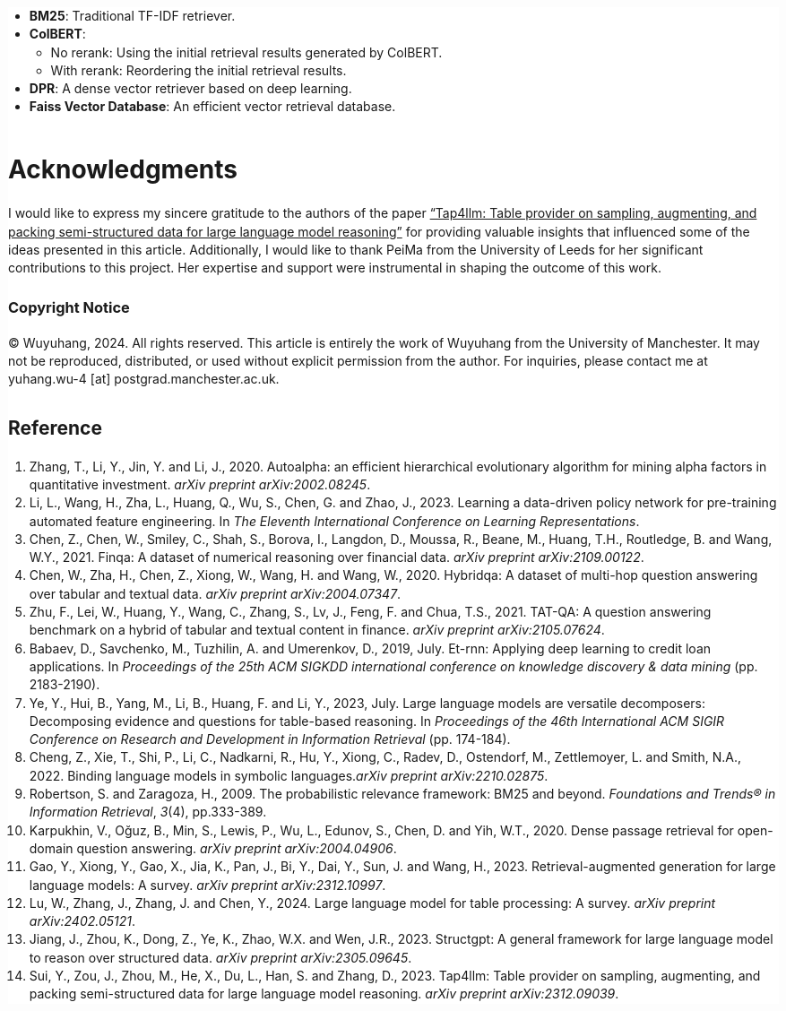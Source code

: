 - **BM25**: Traditional TF-IDF retriever.
- **ColBERT**:
    - No rerank: Using the initial retrieval results generated by ColBERT.
    - With rerank: Reordering the initial retrieval results.
- **DPR**: A dense vector retriever based on deep learning.
- **Faiss Vector Database**: An efficient vector retrieval database.

# Acknowledgments
I would like to express my sincere gratitude to the authors of the paper [“Tap4llm: Table provider on sampling, augmenting, and packing semi-structured data for large language model reasoning”](https://arxiv.org/abs/2312.09039) for providing valuable insights that influenced some of the ideas presented in this article. 
Additionally, I would like to thank PeiMa from the University of Leeds for her significant contributions to this project. Her expertise and support were instrumental in shaping the outcome of this work.

### Copyright Notice
© Wuyuhang, 2024. All rights reserved. This article is entirely the work of Wuyuhang from the University of Manchester. It may not be reproduced, distributed, or used without explicit permission from the author. For inquiries, please contact me at yuhang.wu-4 [at] postgrad.manchester.ac.uk.

## Reference

1. Zhang, T., Li, Y., Jin, Y. and Li, J., 2020. Autoalpha: an efficient hierarchical evolutionary algorithm for mining alpha factors in quantitative investment. *arXiv preprint arXiv:2002.08245*.
2. Li, L., Wang, H., Zha, L., Huang, Q., Wu, S., Chen, G. and Zhao, J., 2023. Learning a data-driven policy network for pre-training automated feature engineering. In *The Eleventh International Conference on Learning Representations*.
3. Chen, Z., Chen, W., Smiley, C., Shah, S., Borova, I., Langdon, D., Moussa, R., Beane, M., Huang, T.H., Routledge, B. and Wang, W.Y., 2021. Finqa: A dataset of numerical reasoning over financial data. *arXiv preprint arXiv:2109.00122*.
4. Chen, W., Zha, H., Chen, Z., Xiong, W., Wang, H. and Wang, W., 2020. Hybridqa: A dataset of multi-hop question answering over tabular and textual data. *arXiv preprint arXiv:2004.07347*.
5. Zhu, F., Lei, W., Huang, Y., Wang, C., Zhang, S., Lv, J., Feng, F. and Chua, T.S., 2021. TAT-QA: A question answering benchmark on a hybrid of tabular and textual content in finance. *arXiv preprint arXiv:2105.07624*.
6. Babaev, D., Savchenko, M., Tuzhilin, A. and Umerenkov, D., 2019, July. Et-rnn: Applying deep learning to credit loan applications. In *Proceedings of the 25th ACM SIGKDD international conference on knowledge discovery & data mining* (pp. 2183-2190).
7. Ye, Y., Hui, B., Yang, M., Li, B., Huang, F. and Li, Y., 2023, July. Large language models are versatile decomposers: Decomposing evidence and questions for table-based reasoning. In *Proceedings of the 46th International ACM SIGIR Conference on Research and Development in Information Retrieval* (pp. 174-184).
8. Cheng, Z., Xie, T., Shi, P., Li, C., Nadkarni, R., Hu, Y., Xiong, C., Radev, D., Ostendorf, M., Zettlemoyer, L. and Smith, N.A., 2022. Binding language models in symbolic languages.*arXiv preprint arXiv:2210.02875*.
9. Robertson, S. and Zaragoza, H., 2009. The probabilistic relevance framework: BM25 and beyond. *Foundations and Trends® in Information Retrieval*, *3*(4), pp.333-389.
10. Karpukhin, V., Oğuz, B., Min, S., Lewis, P., Wu, L., Edunov, S., Chen, D. and Yih, W.T., 2020. Dense passage retrieval for open-domain question answering. *arXiv preprint arXiv:2004.04906*.
11. Gao, Y., Xiong, Y., Gao, X., Jia, K., Pan, J., Bi, Y., Dai, Y., Sun, J. and Wang, H., 2023. 
Retrieval-augmented generation for large language models: A survey. *arXiv preprint arXiv:2312.10997*.
12. Lu, W., Zhang, J., Zhang, J. and Chen, Y., 2024. Large language model for table processing: A survey. *arXiv preprint arXiv:2402.05121*.
13. Jiang, J., Zhou, K., Dong, Z., Ye, K., Zhao, W.X. and Wen, J.R., 2023. Structgpt: A general framework for large language model to reason over structured data. *arXiv preprint arXiv:2305.09645*.
14. Sui, Y., Zou, J., Zhou, M., He, X., Du, L., Han, S. and Zhang, D., 2023. Tap4llm: Table provider on sampling, augmenting, and packing semi-structured data for large language model reasoning. *arXiv preprint arXiv:2312.09039*.
